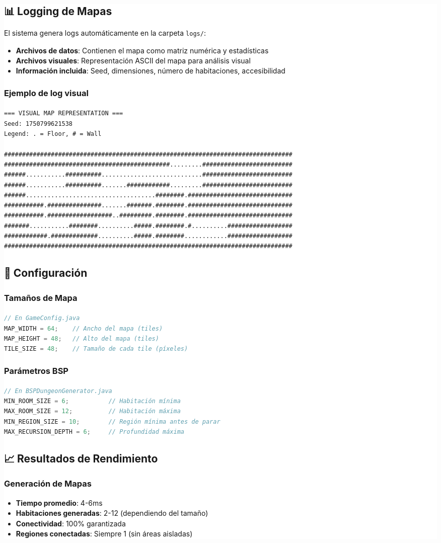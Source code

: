 ## 📊 Logging de Mapas

El sistema genera logs automáticamente en la carpeta `logs/`:

- **Archivos de datos**: Contienen el mapa como matriz numérica y estadísticas
- **Archivos visuales**: Representación ASCII del mapa para análisis visual
- **Información incluida**: Seed, dimensiones, número de habitaciones, accesibilidad

### Ejemplo de log visual
```
=== VISUAL MAP REPRESENTATION ===
Seed: 1750799621538
Legend: . = Floor, # = Wall

################################################################################
##############################################.........#########################
######...........##########............................#########################
######...........##########.......############.........#########################
######....................................########.#############################
###########.###############.......#######.########.#############################
###########.##################..#########.########.#############################
#######...........########..........#####.########.#..........##################
############.#############..........#####.########............##################
################################################################################
```

## 🔧 Configuración

### Tamaños de Mapa
```java
// En GameConfig.java
MAP_WIDTH = 64;    // Ancho del mapa (tiles)
MAP_HEIGHT = 48;   // Alto del mapa (tiles)
TILE_SIZE = 48;    // Tamaño de cada tile (píxeles)
```

### Parámetros BSP
```java
// En BSPDungeonGenerator.java
MIN_ROOM_SIZE = 6;           // Habitación mínima
MAX_ROOM_SIZE = 12;          // Habitación máxima
MIN_REGION_SIZE = 10;        // Región mínima antes de parar
MAX_RECURSION_DEPTH = 6;     // Profundidad máxima
```

## 📈 Resultados de Rendimiento

### Generación de Mapas
- **Tiempo promedio**: 4-6ms
- **Habitaciones generadas**: 2-12 (dependiendo del tamaño)
- **Conectividad**: 100% garantizada
- **Regiones conectadas**: Siempre 1 (sin áreas aisladas)

